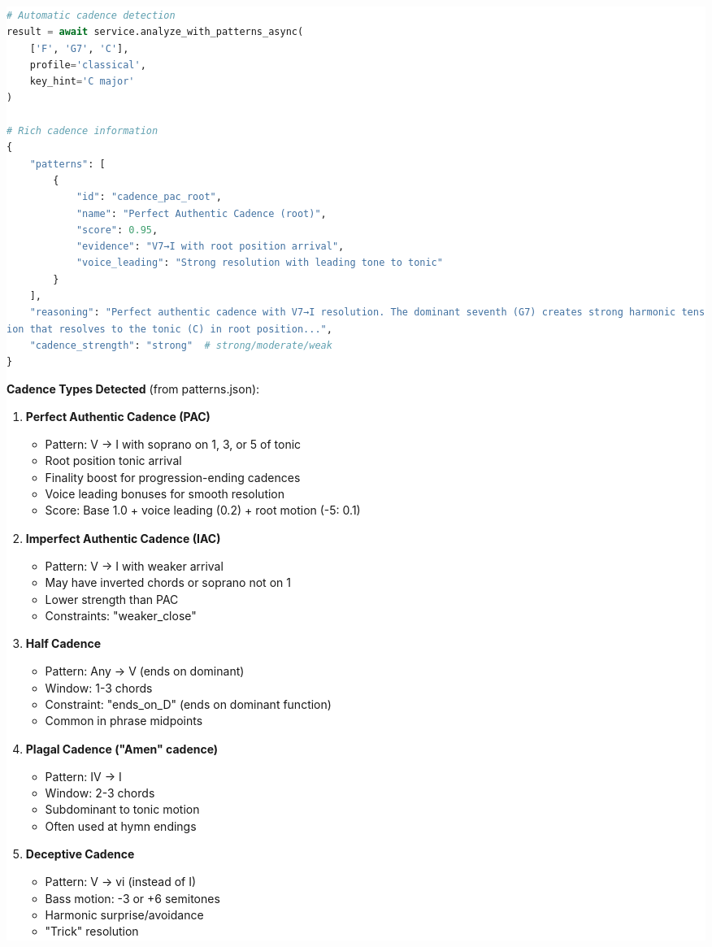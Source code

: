 ```python
# Automatic cadence detection
result = await service.analyze_with_patterns_async(
    ['F', 'G7', 'C'],
    profile='classical',
    key_hint='C major'
)

# Rich cadence information
{
    "patterns": [
        {
            "id": "cadence_pac_root",
            "name": "Perfect Authentic Cadence (root)",
            "score": 0.95,
            "evidence": "V7→I with root position arrival",
            "voice_leading": "Strong resolution with leading tone to tonic"
        }
    ],
    "reasoning": "Perfect authentic cadence with V7→I resolution. The dominant seventh (G7) creates strong harmonic tension that resolves to the tonic (C) in root position...",
    "cadence_strength": "strong"  # strong/moderate/weak
}
```

**Cadence Types Detected** (from patterns.json):

1. **Perfect Authentic Cadence (PAC)**
   - Pattern: V → I with soprano on 1, 3, or 5 of tonic
   - Root position tonic arrival
   - Finality boost for progression-ending cadences
   - Voice leading bonuses for smooth resolution
   - Score: Base 1.0 + voice leading (0.2) + root motion (-5: 0.1)

2. **Imperfect Authentic Cadence (IAC)**
   - Pattern: V → I with weaker arrival
   - May have inverted chords or soprano not on 1
   - Lower strength than PAC
   - Constraints: "weaker_close"

3. **Half Cadence**
   - Pattern: Any → V (ends on dominant)
   - Window: 1-3 chords
   - Constraint: "ends_on_D" (ends on dominant function)
   - Common in phrase midpoints

4. **Plagal Cadence ("Amen" cadence)**
   - Pattern: IV → I
   - Window: 2-3 chords
   - Subdominant to tonic motion
   - Often used at hymn endings

5. **Deceptive Cadence**
   - Pattern: V → vi (instead of I)
   - Bass motion: -3 or +6 semitones
   - Harmonic surprise/avoidance
   - "Trick" resolution
